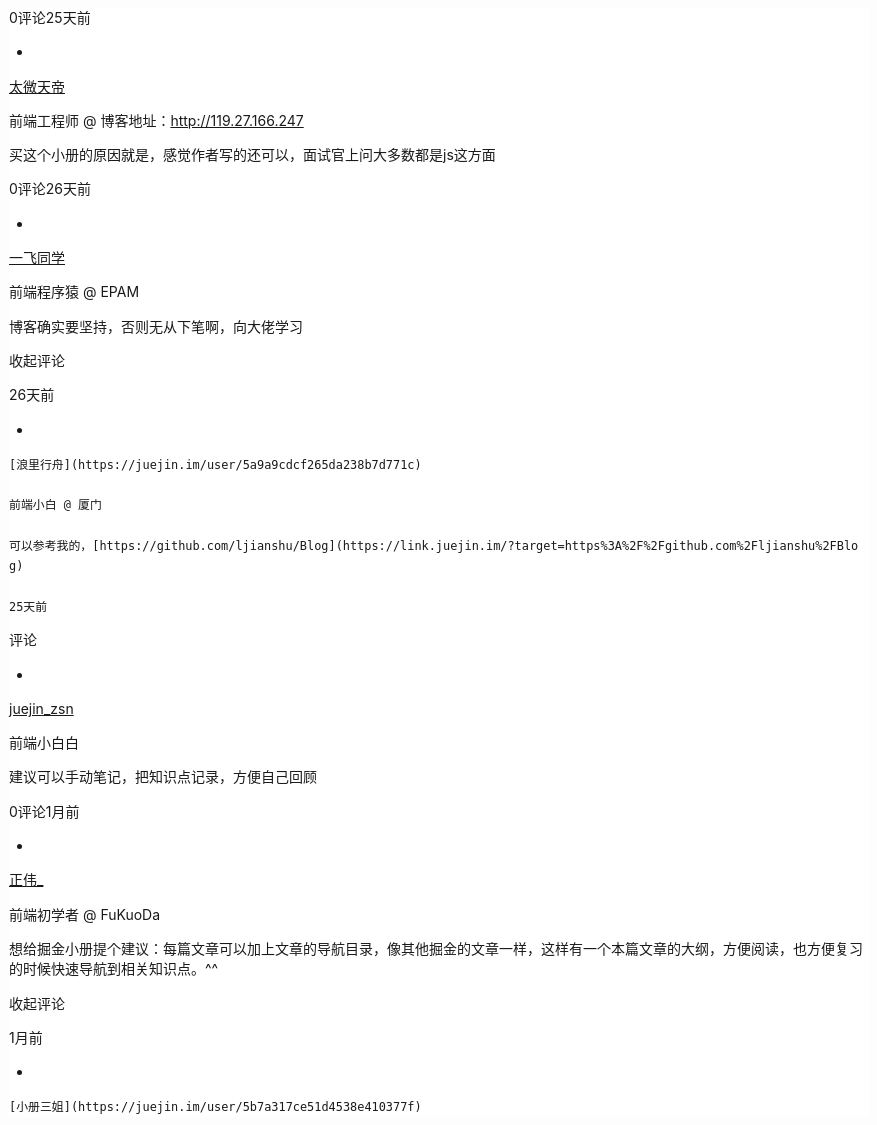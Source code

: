   0评论25天前

- 

  [太微天帝](https://juejin.im/user/5bbb7e966fb9a05d0d288910)

  前端工程师 @ 博客地址：http://119.27.166.247

  买这个小册的原因就是，感觉作者写的还可以，面试官上问大多数都是js这方面

  0评论26天前

- 

  [一飞同学](https://juejin.im/user/5b075fde6fb9a07abd0e12a8)

  前端程序猿 @ EPAM

  博客确实要坚持，否则无从下笔啊，向大佬学习

  收起评论



  26天前

  - 

    [浪里行舟](https://juejin.im/user/5a9a9cdcf265da238b7d771c)

    前端小白 @ 厦门

    可以参考我的，[https://github.com/ljianshu/Blog](https://link.juejin.im/?target=https%3A%2F%2Fgithub.com%2Fljianshu%2FBlog)

    25天前

  评论

- 

  [juejin_zsn](https://juejin.im/user/5a41fbb06fb9a0452a3c9497)

  前端小白白

  建议可以手动笔记，把知识点记录，方便自己回顾

  0评论1月前

- 

  [正伟_](https://juejin.im/user/5b0a64d8f265da0dc82324da)

  前端初学者 @ FuKuoDa

  想给掘金小册提个建议：每篇文章可以加上文章的导航目录，像其他掘金的文章一样，这样有一个本篇文章的大纲，方便阅读，也方便复习的时候快速导航到相关知识点。^^

  收起评论



  1月前

  - 

    [小册三姐](https://juejin.im/user/5b7a317ce51d4538e410377f)
